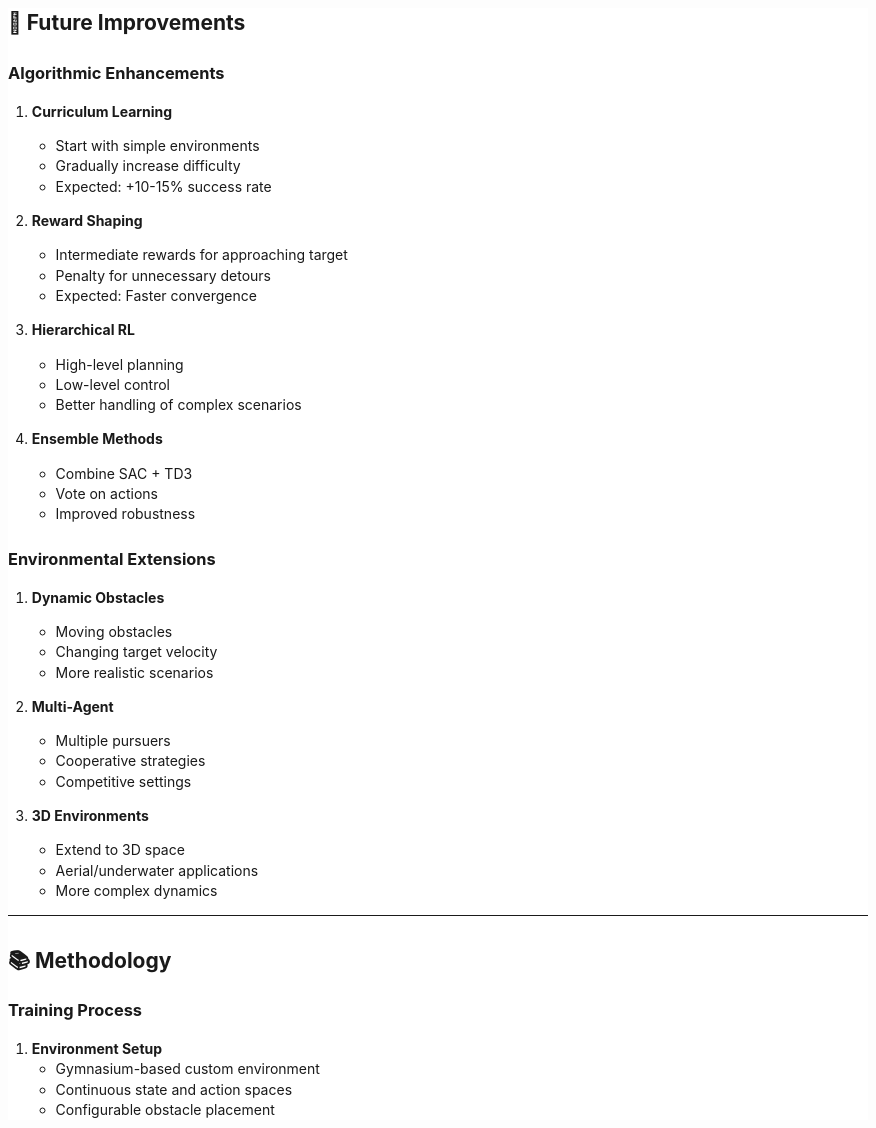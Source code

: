 
## 🚀 Future Improvements

### Algorithmic Enhancements

1. **Curriculum Learning**
   - Start with simple environments
   - Gradually increase difficulty
   - Expected: +10-15% success rate

2. **Reward Shaping**
   - Intermediate rewards for approaching target
   - Penalty for unnecessary detours
   - Expected: Faster convergence

3. **Hierarchical RL**
   - High-level planning
   - Low-level control
   - Better handling of complex scenarios

4. **Ensemble Methods**
   - Combine SAC + TD3
   - Vote on actions
   - Improved robustness

### Environmental Extensions

1. **Dynamic Obstacles**
   - Moving obstacles
   - Changing target velocity
   - More realistic scenarios

2. **Multi-Agent**
   - Multiple pursuers
   - Cooperative strategies
   - Competitive settings

3. **3D Environments**
   - Extend to 3D space
   - Aerial/underwater applications
   - More complex dynamics

---

## 📚 Methodology

### Training Process

1. **Environment Setup**
   - Gymnasium-based custom environment
   - Continuous state and action spaces
   - Configurable obstacle placement
